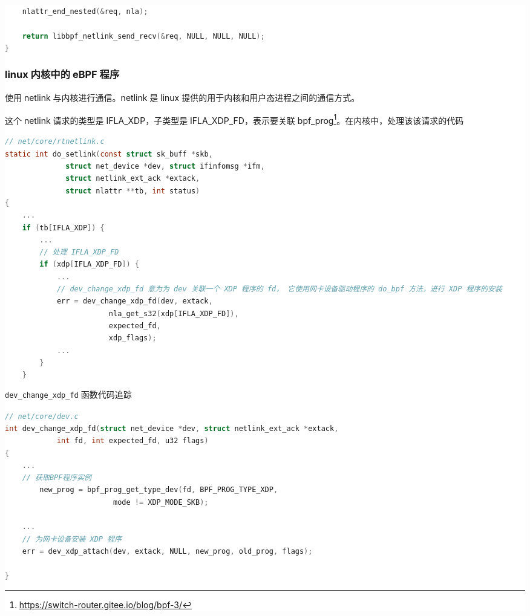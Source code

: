 ```c
    nlattr_end_nested(&req, nla);

    return libbpf_netlink_send_recv(&req, NULL, NULL, NULL);
}
```

### linux 内核中的 eBPF 程序

使用 netlink 与内核进行通信。netlink 是 linux 提供的用于内核和用户态进程之间的通信方式。

这个 netlink 请求的类型是 IFLA_XDP，子类型是 IFLA_XDP_FD，表示要关联 bpf_prog[^7]。在内核中，处理该该请求的代码

```c
// net/core/rtnetlink.c
static int do_setlink(const struct sk_buff *skb,
              struct net_device *dev, struct ifinfomsg *ifm,
              struct netlink_ext_ack *extack,
              struct nlattr **tb, int status)
{
    ...
    if (tb[IFLA_XDP]) {
        ...
        // 处理 IFLA_XDP_FD
        if (xdp[IFLA_XDP_FD]) {
            ...
            // dev_change_xdp_fd 意为为 dev 关联一个 XDP 程序的 fd， 它使用网卡设备驱动程序的 do_bpf 方法，进行 XDP 程序的安装
            err = dev_change_xdp_fd(dev, extack,
                        nla_get_s32(xdp[IFLA_XDP_FD]),
                        expected_fd,
                        xdp_flags);
            ...            
        }
    }
```

`dev_change_xdp_fd` 函数代码追踪

```c
// net/core/dev.c
int dev_change_xdp_fd(struct net_device *dev, struct netlink_ext_ack *extack,
            int fd, int expected_fd, u32 flags)
{
    ...
    // 获取BPF程序实例
        new_prog = bpf_prog_get_type_dev(fd, BPF_PROG_TYPE_XDP,
                         mode != XDP_MODE_SKB);

    ...
    // 为网卡设备安装 XDP 程序
    err = dev_xdp_attach(dev, extack, NULL, new_prog, old_prog, flags);

}
```


[^1]: https://youtu.be/L3_AOFSNKK8
[^2]: https://arthurchiao.art/blog/ebpf-assembly-with-llvm-zh/#36-%E7%BC%96%E8%AF%91%E6%97%B6%E5%B5%8C%E5%85%A5%E8%B0%83%E8%AF%95%E7%AC%A6%E5%8F%B7%E6%88%96-c-%E6%BA%90%E7%A0%81clang--g--llvm-objdump--s
[^3]: https://www.mankier.com/8/bpftool-prog
[^4]: https://git.kernel.org/pub/scm/linux/kernel/git/torvalds/linux.git/tree/tools/bpf/bpftool?h=v5.15
[^5]: https://arthurchiao.art/blog/cilium-bpf-xdp-reference-guide-zh/#xdp-%E5%B7%A5%E4%BD%9C%E6%A8%A1%E5%BC%8F
[^6]: https://zhuanlan.zhihu.com/p/568056456
[^7]: https://switch-router.gitee.io/blog/bpf-3/
[^8]: https://github.com/osandov/drgn